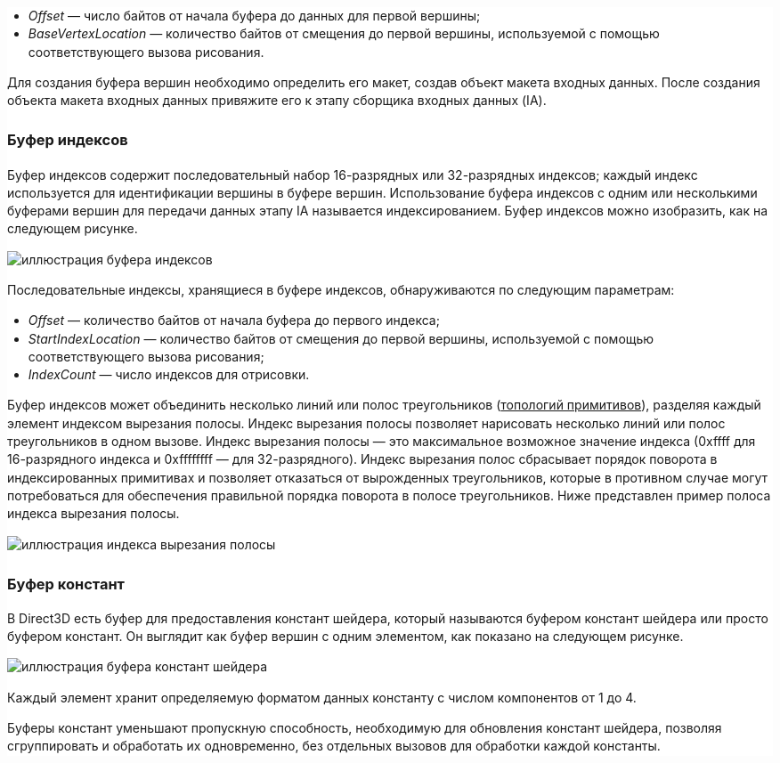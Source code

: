 -   *Offset* — число байтов от начала буфера до данных для первой вершины;
-   *BaseVertexLocation* — количество байтов от смещения до первой вершины, используемой с помощью соответствующего вызова рисования.

Для создания буфера вершин необходимо определить его макет, создав объект макета входных данных. После создания объекта макета входных данных привяжите его к этапу сборщика входных данных (IA).

### <a name="span-idindexbufferspanspan-idindexbufferspanspan-idindexbufferspanspan-idindex-bufferspanindex-buffer"></a><span id="Index_Buffer"></span><span id="index_buffer"></span><span id="INDEX_BUFFER"></span><span id="index-buffer"></span>Буфер индексов

Буфер индексов содержит последовательный набор 16-разрядных или 32-разрядных индексов; каждый индекс используется для идентификации вершины в буфере вершин. Использование буфера индексов с одним или несколькими буферами вершин для передачи данных этапу IA называется индексированием. Буфер индексов можно изобразить, как на следующем рисунке.

![иллюстрация буфера индексов](images/d3d10-index-buffer.png)

Последовательные индексы, хранящиеся в буфере индексов, обнаруживаются по следующим параметрам:

-   *Offset* — количество байтов от начала буфера до первого индекса;
-   *StartIndexLocation* — количество байтов от смещения до первой вершины, используемой с помощью соответствующего вызова рисования;
-   *IndexCount* — число индексов для отрисовки.

Буфер индексов может объединить несколько линий или полос треугольников ([топологий примитивов](primitive-topologies.md)), разделяя каждый элемент индексом вырезания полосы. Индекс вырезания полосы позволяет нарисовать несколько линий или полос треугольников в одном вызове. Индекс вырезания полосы — это максимальное возможное значение индекса (0xffff для 16-разрядного индекса и 0xffffffff — для 32-разрядного). Индекс вырезания полос сбрасывает порядок поворота в индексированных примитивах и позволяет отказаться от вырожденных треугольников, которые в противном случае могут потребоваться для обеспечения правильной порядка поворота в полосе треугольников. Ниже представлен пример полоса индекса вырезания полосы.

![иллюстрация индекса вырезания полосы](images/d3d10-ia-strips-cut-value.png)

### <a name="span-idshaderconstantbufferspanspan-idshaderconstantbufferspanspan-idshaderconstantbufferspanspan-idshader-constant-bufferspanconstant-buffer"></a><span id="Shader_Constant_Buffer"></span><span id="shader_constant_buffer"></span><span id="SHADER_CONSTANT_BUFFER"></span><span id="shader-constant-buffer"></span>Буфер констант

В Direct3D есть буфер для предоставления констант шейдера, который называются буфером констант шейдера или просто буфером констант. Он выглядит как буфер вершин с одним элементом, как показано на следующем рисунке.

![иллюстрация буфера констант шейдера](images/d3d10-shader-resource-buffer.png)

Каждый элемент хранит определяемую форматом данных константу с числом компонентов от 1 до 4.

Буферы констант уменьшают пропускную способность, необходимую для обновления констант шейдера, позволяя сгруппировать и обработать их одновременно, без отдельных вызовов для обработки каждой константы.
